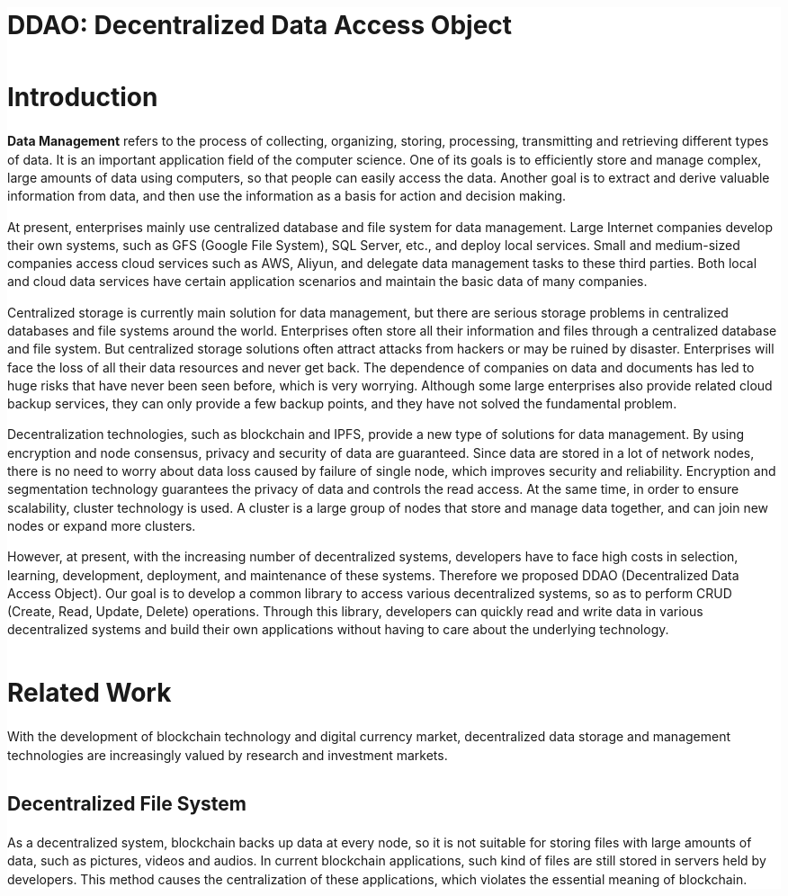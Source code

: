 # DDAO: Decentralized Data Access Object

# Introduction
**Data Management** refers to the process of collecting, organizing, storing, processing, transmitting and retrieving different types of data. It is an important application field of the computer science. One of its goals is to efficiently store and manage complex, large amounts of data using computers, so that people can easily access the data. Another goal is to extract and derive valuable information from data, and then use the information as a basis for action and decision making.

At present, enterprises mainly use centralized database and file system for data management. Large Internet companies develop their own systems, such as GFS (Google File System), SQL Server, etc., and deploy local services. Small and medium-sized companies access cloud services such as AWS, Aliyun, and delegate data management tasks to these third parties. Both local and cloud data services have certain application scenarios and maintain the basic data of many companies.

Centralized storage is currently main solution for data management, but there are serious storage problems in centralized databases and file systems around the world. Enterprises often store all their information and files through a centralized database and file system. But centralized storage solutions often attract attacks from hackers or may be ruined by disaster. Enterprises will face the loss of all their data resources and never get back. The dependence of companies on data and documents has led to huge risks that have never been seen before, which is very worrying. Although some large enterprises also provide related cloud backup services, they can only provide a few backup points, and they have not solved the fundamental problem.

Decentralization technologies, such as blockchain and IPFS, provide a new type of solutions for data management. By using encryption and node consensus, privacy and security of data are guaranteed. Since data are stored in a lot of network nodes, there is no need to worry about data loss caused by failure of single node, which improves security and reliability. Encryption and segmentation technology guarantees the privacy of data and controls the read access. At the same time, in order to ensure scalability, cluster technology is used. A cluster is a large group of nodes that store and manage data together, and can join new nodes or expand more clusters.

However, at present, with the increasing number of decentralized systems, developers have to face high costs in selection, learning, development, deployment, and maintenance of these systems. Therefore we proposed DDAO (Decentralized Data Access Object). Our goal is to develop a common library to access various decentralized systems, so as to perform CRUD (Create, Read, Update, Delete) operations. Through this library, developers can quickly read and write data in various decentralized systems and build their own applications without having to care about the underlying technology.

# Related Work
With the development of blockchain technology and digital currency market, decentralized data storage and management technologies are increasingly valued by research and investment markets.

## Decentralized File System
As a decentralized system, blockchain backs up data at every node, so it is not suitable for storing files with large amounts of data, such as pictures, videos and audios. In current blockchain applications, such kind of files are still stored in servers held by developers. This method causes the centralization of these applications, which violates the essential meaning of blockchain.
